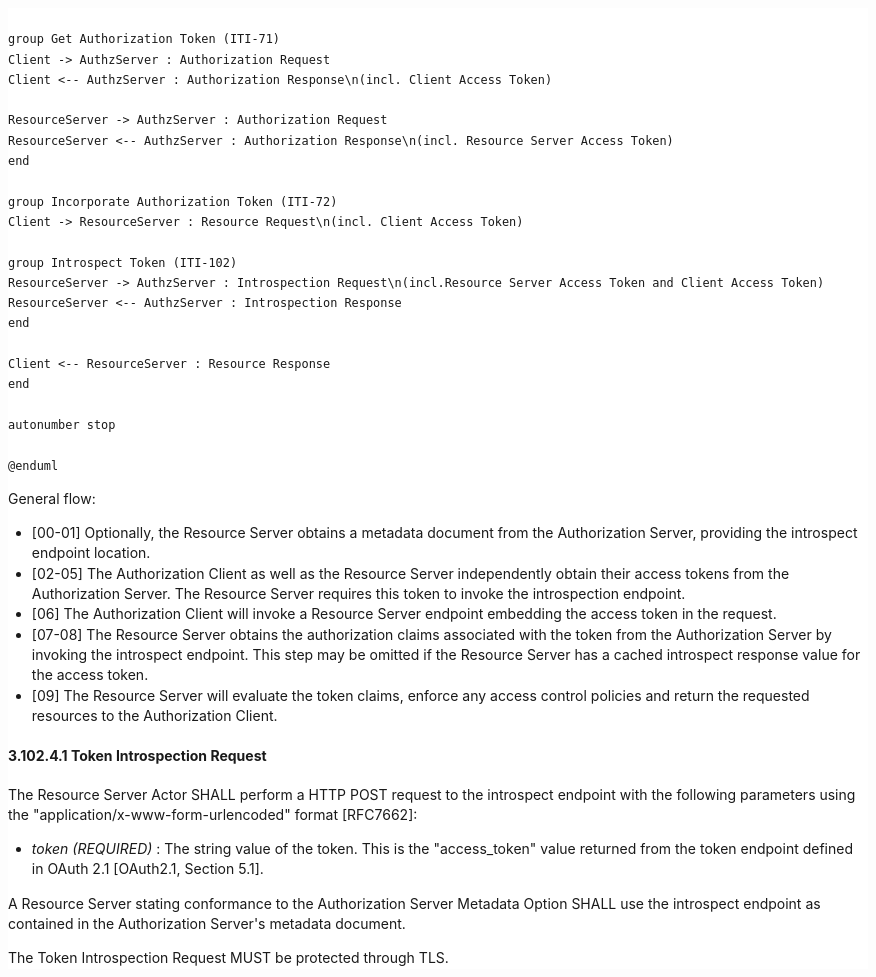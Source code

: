 ```plantuml

group Get Authorization Token (ITI-71)
Client -> AuthzServer : Authorization Request  
Client <-- AuthzServer : Authorization Response\n(incl. Client Access Token)  

ResourceServer -> AuthzServer : Authorization Request  
ResourceServer <-- AuthzServer : Authorization Response\n(incl. Resource Server Access Token)  
end

group Incorporate Authorization Token (ITI-72)  
Client -> ResourceServer : Resource Request\n(incl. Client Access Token)

group Introspect Token (ITI-102)  
ResourceServer -> AuthzServer : Introspection Request\n(incl.Resource Server Access Token and Client Access Token)
ResourceServer <-- AuthzServer : Introspection Response
end

Client <-- ResourceServer : Resource Response  
end  

autonumber stop

@enduml
```

General flow:
* [00-01] Optionally, the Resource Server obtains a metadata document from the Authorization Server, providing the introspect endpoint location. 
* [02-05] The Authorization Client as well as the Resource Server independently obtain their access tokens from the Authorization Server. The Resource Server requires this token to invoke the introspection endpoint.
* [06] The Authorization Client will invoke a Resource Server endpoint embedding the access token in the request.
* [07-08] The Resource Server obtains the authorization claims associated with the token from the Authorization Server by invoking the introspect endpoint. This step may be omitted if the Resource Server has a cached introspect response value for the access token.
* [09] The Resource Server will evaluate the token claims, enforce any access control policies and return the requested resources to the Authorization Client.

#### 3.102.4.1 Token Introspection Request

The Resource Server Actor SHALL perform a HTTP POST request to the introspect endpoint with the following parameters using the "application/x-www-form-urlencoded" format [RFC7662]:

* *token (REQUIRED)* : The string value of the token. This is the "access_token" value returned from the token endpoint defined in OAuth 2.1 [OAuth2.1, Section 5.1]. 

A Resource Server stating conformance to the Authorization Server Metadata Option SHALL use the introspect endpoint as contained in the Authorization Server's metadata document.

The Token Introspection Request MUST be protected through TLS. 
